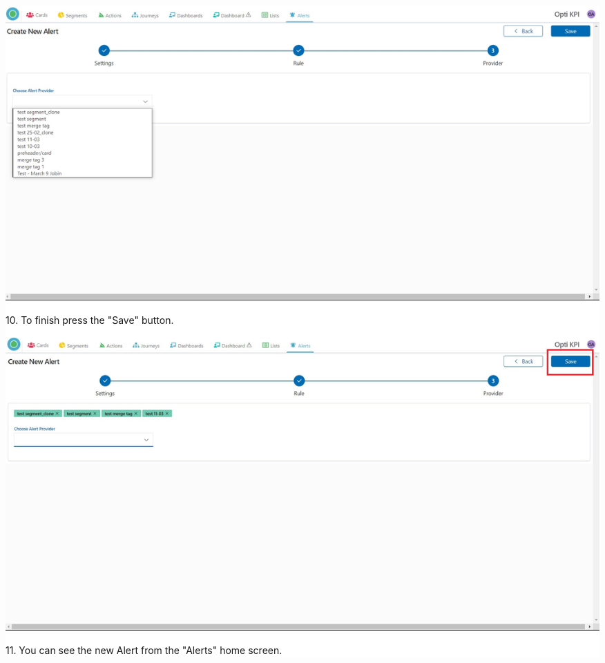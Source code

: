 ![](.gitbook/assets/aa32.jpg)

10\. To finish press the "Save" button.

![](.gitbook/assets/aa33.jpg)

11\. You can see the new Alert from the "Alerts" home screen.
